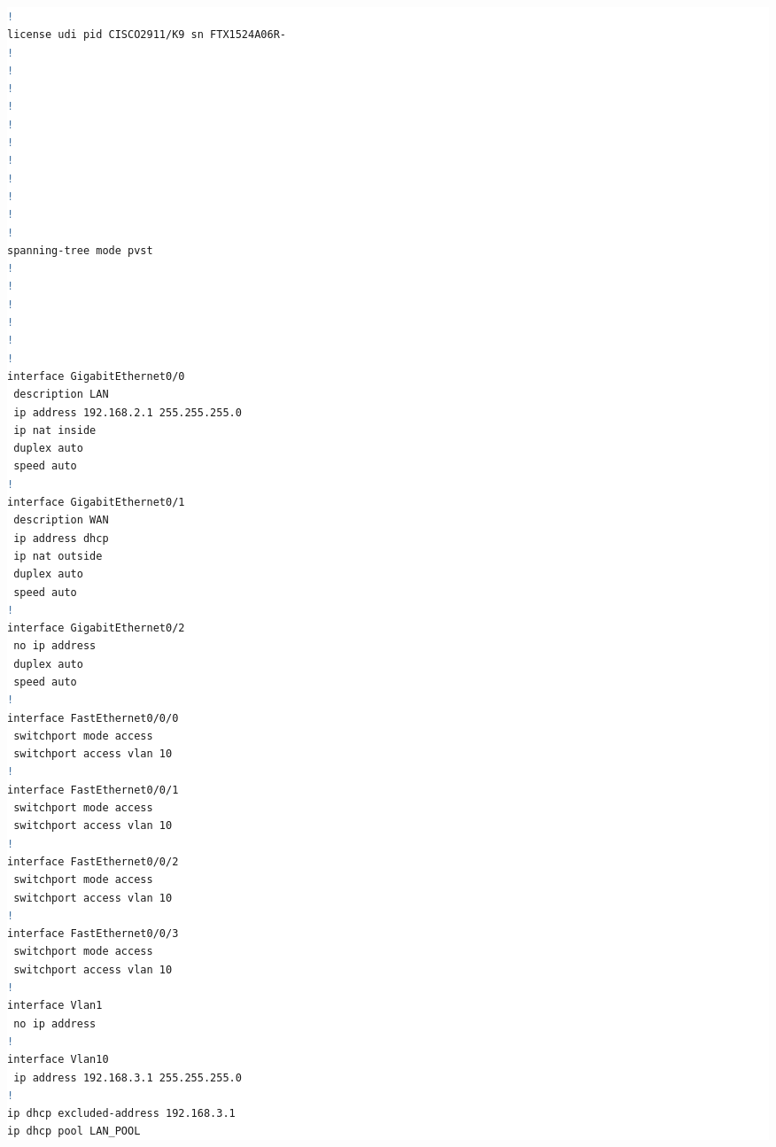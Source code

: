 ```diff
!
license udi pid CISCO2911/K9 sn FTX1524A06R-
!
!
!
!
!
!
!
!
!
!
!
spanning-tree mode pvst
!
!
!
!
!
!
interface GigabitEthernet0/0
 description LAN
 ip address 192.168.2.1 255.255.255.0
 ip nat inside
 duplex auto
 speed auto
!
interface GigabitEthernet0/1
 description WAN
 ip address dhcp
 ip nat outside
 duplex auto
 speed auto
!
interface GigabitEthernet0/2
 no ip address
 duplex auto
 speed auto
!
interface FastEthernet0/0/0
 switchport mode access
 switchport access vlan 10
!
interface FastEthernet0/0/1
 switchport mode access
 switchport access vlan 10
!
interface FastEthernet0/0/2
 switchport mode access
 switchport access vlan 10
!
interface FastEthernet0/0/3
 switchport mode access
 switchport access vlan 10
!
interface Vlan1
 no ip address
!
interface Vlan10
 ip address 192.168.3.1 255.255.255.0
!
ip dhcp excluded-address 192.168.3.1
ip dhcp pool LAN_POOL
```